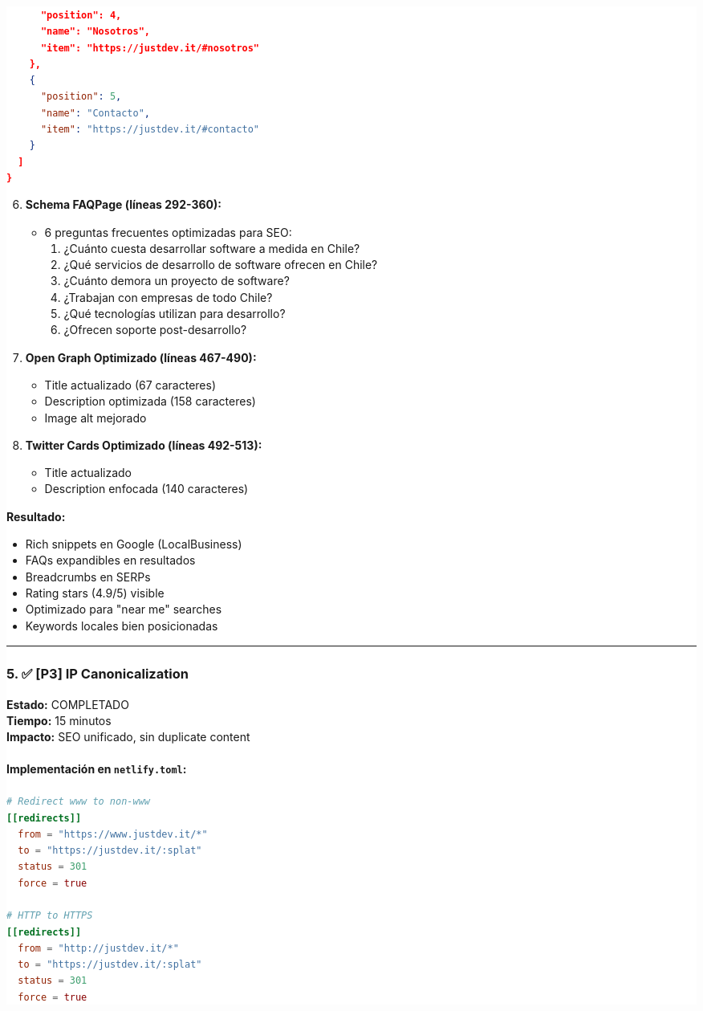    ```json
         "position": 4,
         "name": "Nosotros",
         "item": "https://justdev.it/#nosotros"
       },
       {
         "position": 5,
         "name": "Contacto",
         "item": "https://justdev.it/#contacto"
       }
     ]
   }
   ```

6. **Schema FAQPage (líneas 292-360):**

   - 6 preguntas frecuentes optimizadas para SEO:
     1. ¿Cuánto cuesta desarrollar software a medida en Chile?
     2. ¿Qué servicios de desarrollo de software ofrecen en Chile?
     3. ¿Cuánto demora un proyecto de software?
     4. ¿Trabajan con empresas de todo Chile?
     5. ¿Qué tecnologías utilizan para desarrollo?
     6. ¿Ofrecen soporte post-desarrollo?

7. **Open Graph Optimizado (líneas 467-490):**

   - Title actualizado (67 caracteres)
   - Description optimizada (158 caracteres)
   - Image alt mejorado

8. **Twitter Cards Optimizado (líneas 492-513):**
   - Title actualizado
   - Description enfocada (140 caracteres)

**Resultado:**

- Rich snippets en Google (LocalBusiness)
- FAQs expandibles en resultados
- Breadcrumbs en SERPs
- Rating stars (4.9/5) visible
- Optimizado para "near me" searches
- Keywords locales bien posicionadas

---

### 5. ✅ [P3] IP Canonicalization

**Estado:** COMPLETADO  
**Tiempo:** 15 minutos  
**Impacto:** SEO unificado, sin duplicate content

#### Implementación en `netlify.toml`:

```toml
# Redirect www to non-www
[[redirects]]
  from = "https://www.justdev.it/*"
  to = "https://justdev.it/:splat"
  status = 301
  force = true

# HTTP to HTTPS
[[redirects]]
  from = "http://justdev.it/*"
  to = "https://justdev.it/:splat"
  status = 301
  force = true

```